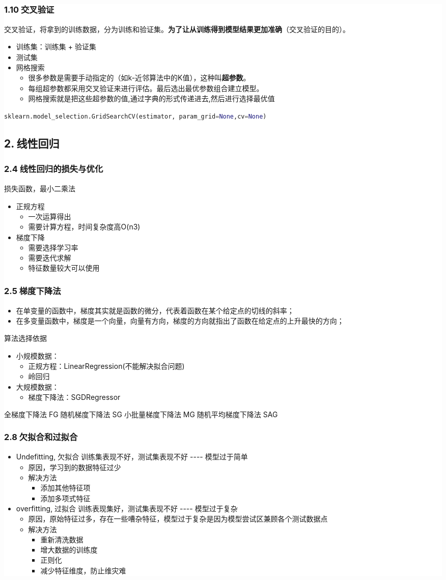 ### 1.10 交叉验证
交叉验证，将拿到的训练数据，分为训练和验证集。**为了让从训练得到模型结果更加准确**（交叉验证的目的）。
  - 训练集：训练集 + 验证集
  - 测试集
- 网格搜索
  - 很多参数是需要手动指定的（如k-近邻算法中的K值），这种叫**超参数**。
  - 每组超参数都采⽤交叉验证来进⾏评估。最后选出最优参数组合建⽴模型。
  - ⽹格搜索就是把这些超参数的值,通过字典的形式传递进去,然后进⾏选择最优值

```py
sklearn.model_selection.GridSearchCV(estimator, param_grid=None,cv=None)
```

## 2. 线性回归

### 2.4 线性回归的损失与优化
损失函数，最小二乘法

- 正规方程
  - 一次运算得出
  - 需要计算方程，时间复杂度高O(n3)
- 梯度下降
  - 需要选择学习率
  - 需要迭代求解
  - 特征数量较大可以使用

### 2.5 梯度下降法
- 在单变量的函数中，梯度其实就是函数的微分，代表着函数在某个给定点的切线的斜率；
- 在多变量函数中，梯度是一个向量，向量有方向，梯度的方向就指出了函数在给定点的上升最快的方向；

算法选择依据
- 小规模数据：
  - 正规方程：LinearRegression(不能解决拟合问题)
  - 岭回归
- 大规模数据：
  - 梯度下降法：SGDRegressor

全梯度下降法 FG
随机梯度下降法 SG
小批量梯度下降法 MG
随机平均梯度下降法 SAG

### 2.8 欠拟合和过拟合
- Undefitting, 欠拟合 训练集表现不好，测试集表现不好 ---- 模型过于简单
  - 原因，学习到的数据特征过少
  - 解决方法
    - 添加其他特征项
    - 添加多项式特征
- overfitting, 过拟合 训练表现集好，测试集表现不好 ---- 模型过于复杂
  - 原因，原始特征过多，存在一些嘈杂特征，模型过于复杂是因为模型尝试区兼顾各个测试数据点
  - 解决方法
    - 重新清洗数据
    - 增大数据的训练度
    - 正则化
    - 减少特征维度，防止维灾难
